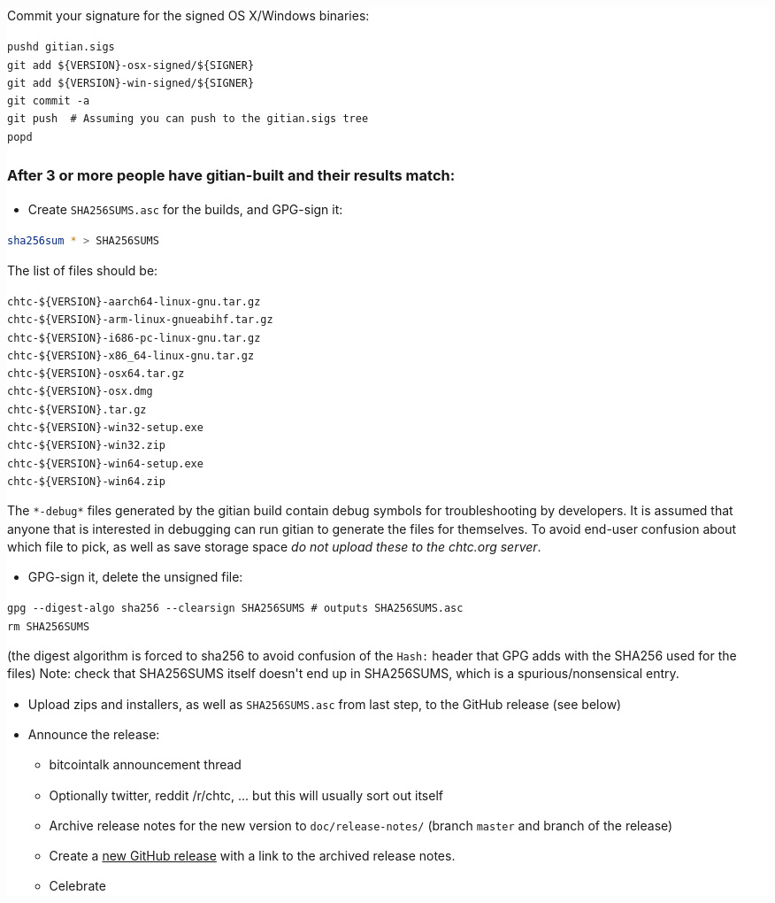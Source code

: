 Commit your signature for the signed OS X/Windows binaries:

    pushd gitian.sigs
    git add ${VERSION}-osx-signed/${SIGNER}
    git add ${VERSION}-win-signed/${SIGNER}
    git commit -a
    git push  # Assuming you can push to the gitian.sigs tree
    popd

### After 3 or more people have gitian-built and their results match:

- Create `SHA256SUMS.asc` for the builds, and GPG-sign it:

```bash
sha256sum * > SHA256SUMS
```

The list of files should be:
```
chtc-${VERSION}-aarch64-linux-gnu.tar.gz
chtc-${VERSION}-arm-linux-gnueabihf.tar.gz
chtc-${VERSION}-i686-pc-linux-gnu.tar.gz
chtc-${VERSION}-x86_64-linux-gnu.tar.gz
chtc-${VERSION}-osx64.tar.gz
chtc-${VERSION}-osx.dmg
chtc-${VERSION}.tar.gz
chtc-${VERSION}-win32-setup.exe
chtc-${VERSION}-win32.zip
chtc-${VERSION}-win64-setup.exe
chtc-${VERSION}-win64.zip
```
The `*-debug*` files generated by the gitian build contain debug symbols
for troubleshooting by developers. It is assumed that anyone that is interested
in debugging can run gitian to generate the files for themselves. To avoid
end-user confusion about which file to pick, as well as save storage
space *do not upload these to the chtc.org server*.

- GPG-sign it, delete the unsigned file:
```
gpg --digest-algo sha256 --clearsign SHA256SUMS # outputs SHA256SUMS.asc
rm SHA256SUMS
```
(the digest algorithm is forced to sha256 to avoid confusion of the `Hash:` header that GPG adds with the SHA256 used for the files)
Note: check that SHA256SUMS itself doesn't end up in SHA256SUMS, which is a spurious/nonsensical entry.

- Upload zips and installers, as well as `SHA256SUMS.asc` from last step, to the GitHub release (see below)

- Announce the release:

  - bitcointalk announcement thread

  - Optionally twitter, reddit /r/chtc, ... but this will usually sort out itself

  - Archive release notes for the new version to `doc/release-notes/` (branch `master` and branch of the release)

  - Create a [new GitHub release](https://github.com/CryptoHashTank/CHTC/releases/new) with a link to the archived release notes.

  - Celebrate
